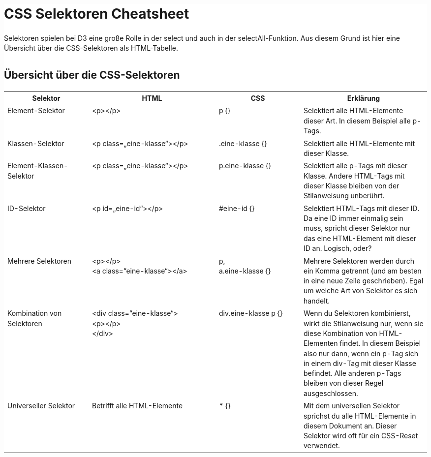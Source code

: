 
# CSS Selektoren Cheatsheet
Selektoren spielen bei D3 eine große Rolle in der select und auch in der selectAll-Funktion. 
Aus diesem Grund ist hier eine Übersicht über die CSS-Selektoren als HTML-Tabelle.

## Übersicht über die CSS-Selektoren

<table class="uk-table uk-table-striped">
<tbody>
<tr>
<th style="width:20%">Selektor</th>
<th style="width:30%">HTML</th>
<th style="width:20%">CSS</th>
<th style="width:30%">Erklärung</th>
</tr>
<tr>
<td>Element-Selektor</td>
<td>&lt;p&gt;&lt;/p&gt;</td>
<td>p {}</td>
<td>Selektiert alle HTML-Elemente dieser Art. In diesem Beispiel alle p-Tags.</td>
</tr>
<tr>
<td>Klassen-Selektor</td>
<td>&lt;p class=„eine-klasse“&gt;&lt;/p&gt;</td>
<td>.eine-klasse {}</td>
<td>Selektiert alle HTML-Elemente mit dieser Klasse.</td>
</tr>
<tr>
<td>Element-Klassen-Selektor</td>
<td>&lt;p class=„eine-klasse“&gt;&lt;/p&gt;</td>
<td>p.eine-klasse {}</td>
<td>Selektiert alle p-Tags mit dieser Klasse. Andere HTML-Tags mit dieser Klasse bleiben von der Stilanweisung unberührt.</td>
</tr>
<tr>
<td>ID-Selektor</td>
<td>&lt;p id=„eine-id“&gt;&lt;/p&gt;</td>
<td>#eine-id {}</td>
<td>Selektiert HTML-Tags mit dieser ID. Da eine ID immer einmalig sein muss, spricht dieser Selektor nur das eine HTML-Element mit dieser ID an. Logisch, oder?</td>
</tr>
<tr>
<td>Mehrere Selektoren</td>
<td>&lt;p&gt;&lt;/p&gt; <br /> &lt;a class=&#8220;eine-klasse&#8220;&gt;&lt;/a&gt;</td>
<td>p, <br /> a.eine-klasse {}</td>
<td>Mehrere Selektoren werden durch ein Komma getrennt (und am besten in eine neue Zeile geschrieben). Egal um welche Art von Selektor es sich handelt.</td>
</tr>
<tr>
<td>Kombination von Selektoren</td>
<td>&lt;div class=&#8220;eine-klasse&#8220;&gt; <br /> &lt;p&gt;&lt;/p&gt; <br /> &lt;/div&gt;</td>
<td>div.eine-klasse p {}</td>
<td>Wenn du Selektoren kombinierst, wirkt die Stilanweisung nur, wenn sie diese Kombination von HTML-Elementen findet. In diesem Beispiel also nur dann, wenn ein p-Tag sich in einem div-Tag mit dieser Klasse befindet. Alle anderen p-Tags bleiben von dieser Regel ausgeschlossen.</td>
</tr>
<tr>
<td>Universeller Selektor</td>
<td>Betrifft alle HTML-Elemente</td>
<td>* {}</td>
<td>Mit dem universellen Selektor sprichst du alle HTML-Elemente in diesem Dokument an. Dieser Selektor wird oft für ein CSS-Reset verwendet.</td>